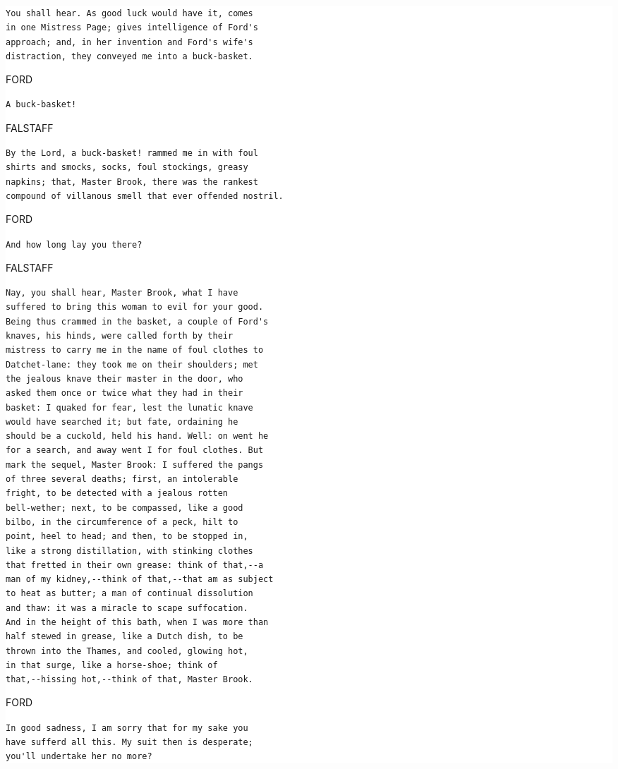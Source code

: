     You shall hear. As good luck would have it, comes
    in one Mistress Page; gives intelligence of Ford's
    approach; and, in her invention and Ford's wife's
    distraction, they conveyed me into a buck-basket.

FORD

    A buck-basket!

FALSTAFF

    By the Lord, a buck-basket! rammed me in with foul
    shirts and smocks, socks, foul stockings, greasy
    napkins; that, Master Brook, there was the rankest
    compound of villanous smell that ever offended nostril.

FORD

    And how long lay you there?

FALSTAFF

    Nay, you shall hear, Master Brook, what I have
    suffered to bring this woman to evil for your good.
    Being thus crammed in the basket, a couple of Ford's
    knaves, his hinds, were called forth by their
    mistress to carry me in the name of foul clothes to
    Datchet-lane: they took me on their shoulders; met
    the jealous knave their master in the door, who
    asked them once or twice what they had in their
    basket: I quaked for fear, lest the lunatic knave
    would have searched it; but fate, ordaining he
    should be a cuckold, held his hand. Well: on went he
    for a search, and away went I for foul clothes. But
    mark the sequel, Master Brook: I suffered the pangs
    of three several deaths; first, an intolerable
    fright, to be detected with a jealous rotten
    bell-wether; next, to be compassed, like a good
    bilbo, in the circumference of a peck, hilt to
    point, heel to head; and then, to be stopped in,
    like a strong distillation, with stinking clothes
    that fretted in their own grease: think of that,--a
    man of my kidney,--think of that,--that am as subject
    to heat as butter; a man of continual dissolution
    and thaw: it was a miracle to scape suffocation.
    And in the height of this bath, when I was more than
    half stewed in grease, like a Dutch dish, to be
    thrown into the Thames, and cooled, glowing hot,
    in that surge, like a horse-shoe; think of
    that,--hissing hot,--think of that, Master Brook.

FORD

    In good sadness, I am sorry that for my sake you
    have sufferd all this. My suit then is desperate;
    you'll undertake her no more?
